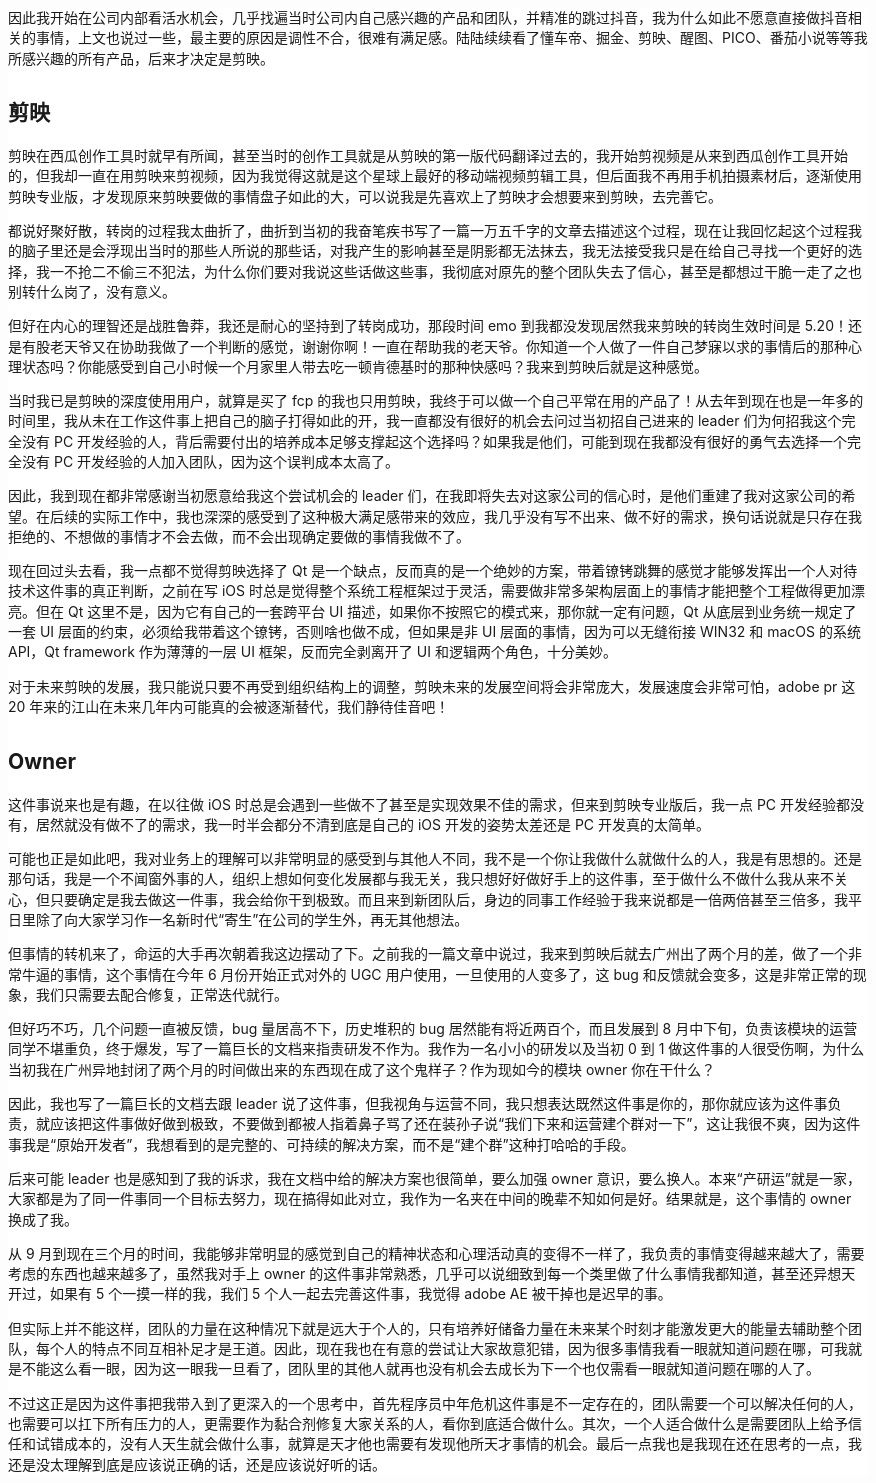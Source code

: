 因此我开始在公司内部看活水机会，几乎找遍当时公司内自己感兴趣的产品和团队，并精准的跳过抖音，我为什么如此不愿意直接做抖音相关的事情，上文也说过一些，最主要的原因是调性不合，很难有满足感。陆陆续续看了懂车帝、掘金、剪映、醒图、PICO、番茄小说等等我所感兴趣的所有产品，后来才决定是剪映。

## 剪映
剪映在西瓜创作工具时就早有所闻，甚至当时的创作工具就是从剪映的第一版代码翻译过去的，我开始剪视频是从来到西瓜创作工具开始的，但我却一直在用剪映来剪视频，因为我觉得这就是这个星球上最好的移动端视频剪辑工具，但后面我不再用手机拍摄素材后，逐渐使用剪映专业版，才发现原来剪映要做的事情盘子如此的大，可以说我是先喜欢上了剪映才会想要来到剪映，去完善它。

都说好聚好散，转岗的过程我太曲折了，曲折到当初的我奋笔疾书写了一篇一万五千字的文章去描述这个过程，现在让我回忆起这个过程我的脑子里还是会浮现出当时的那些人所说的那些话，对我产生的影响甚至是阴影都无法抹去，我无法接受我只是在给自己寻找一个更好的选择，我一不抢二不偷三不犯法，为什么你们要对我说这些话做这些事，我彻底对原先的整个团队失去了信心，甚至是都想过干脆一走了之也别转什么岗了，没有意义。

但好在内心的理智还是战胜鲁莽，我还是耐心的坚持到了转岗成功，那段时间 emo 到我都没发现居然我来剪映的转岗生效时间是 5.20！还是有股老天爷又在协助我做了一个判断的感觉，谢谢你啊！一直在帮助我的老天爷。你知道一个人做了一件自己梦寐以求的事情后的那种心理状态吗？你能感受到自己小时候一个月家里人带去吃一顿肯德基时的那种快感吗？我来到剪映后就是这种感觉。

当时我已是剪映的深度使用用户，就算是买了 fcp 的我也只用剪映，我终于可以做一个自己平常在用的产品了！从去年到现在也是一年多的时间里，我从未在工作这件事上把自己的脑子打得如此的开，我一直都没有很好的机会去问过当初招自己进来的 leader 们为何招我这个完全没有 PC 开发经验的人，背后需要付出的培养成本足够支撑起这个选择吗？如果我是他们，可能到现在我都没有很好的勇气去选择一个完全没有 PC 开发经验的人加入团队，因为这个误判成本太高了。

因此，我到现在都非常感谢当初愿意给我这个尝试机会的 leader 们，在我即将失去对这家公司的信心时，是他们重建了我对这家公司的希望。在后续的实际工作中，我也深深的感受到了这种极大满足感带来的效应，我几乎没有写不出来、做不好的需求，换句话说就是只存在我拒绝的、不想做的事情才不会去做，而不会出现确定要做的事情我做不了。

现在回过头去看，我一点都不觉得剪映选择了 Qt 是一个缺点，反而真的是一个绝妙的方案，带着镣铐跳舞的感觉才能够发挥出一个人对待技术这件事的真正判断，之前在写 iOS 时总是觉得整个系统工程框架过于灵活，需要做非常多架构层面上的事情才能把整个工程做得更加漂亮。但在 Qt 这里不是，因为它有自己的一套跨平台 UI 描述，如果你不按照它的模式来，那你就一定有问题，Qt 从底层到业务统一规定了一套 UI 层面的约束，必须给我带着这个镣铐，否则啥也做不成，但如果是非 UI 层面的事情，因为可以无缝衔接 WIN32 和 macOS 的系统 API，Qt framework 作为薄薄的一层 UI 框架，反而完全剥离开了 UI 和逻辑两个角色，十分美妙。

对于未来剪映的发展，我只能说只要不再受到组织结构上的调整，剪映未来的发展空间将会非常庞大，发展速度会非常可怕，adobe pr 这 20 年来的江山在未来几年内可能真的会被逐渐替代，我们静待佳音吧！

## Owner
这件事说来也是有趣，在以往做 iOS 时总是会遇到一些做不了甚至是实现效果不佳的需求，但来到剪映专业版后，我一点 PC 开发经验都没有，居然就没有做不了的需求，我一时半会都分不清到底是自己的 iOS 开发的姿势太差还是 PC 开发真的太简单。

可能也正是如此吧，我对业务上的理解可以非常明显的感受到与其他人不同，我不是一个你让我做什么就做什么的人，我是有思想的。还是那句话，我是一个不闻窗外事的人，组织上想如何变化发展都与我无关，我只想好好做好手上的这件事，至于做什么不做什么我从来不关心，但只要确定是我去做这一件事，我会给你干到极致。而且来到新团队后，身边的同事工作经验于我来说都是一倍两倍甚至三倍多，我平日里除了向大家学习作一名新时代“寄生”在公司的学生外，再无其他想法。

但事情的转机来了，命运的大手再次朝着我这边摆动了下。之前我的一篇文章中说过，我来到剪映后就去广州出了两个月的差，做了一个非常牛逼的事情，这个事情在今年 6 月份开始正式对外的 UGC 用户使用，一旦使用的人变多了，这 bug 和反馈就会变多，这是非常正常的现象，我们只需要去配合修复，正常迭代就行。

但好巧不巧，几个问题一直被反馈，bug 量居高不下，历史堆积的 bug 居然能有将近两百个，而且发展到 8 月中下旬，负责该模块的运营同学不堪重负，终于爆发，写了一篇巨长的文档来指责研发不作为。我作为一名小小的研发以及当初 0 到 1 做这件事的人很受伤啊，为什么当初我在广州异地封闭了两个月的时间做出来的东西现在成了这个鬼样子？作为现如今的模块 owner 你在干什么？

因此，我也写了一篇巨长的文档去跟 leader 说了这件事，但我视角与运营不同，我只想表达既然这件事是你的，那你就应该为这件事负责，就应该把这件事做好做到极致，不要做到都被人指着鼻子骂了还在装孙子说“我们下来和运营建个群对一下”，这让我很不爽，因为这件事我是“原始开发者”，我想看到的是完整的、可持续的解决方案，而不是“建个群”这种打哈哈的手段。

后来可能 leader 也是感知到了我的诉求，我在文档中给的解决方案也很简单，要么加强 owner 意识，要么换人。本来“产研运”就是一家，大家都是为了同一件事同一个目标去努力，现在搞得如此对立，我作为一名夹在中间的晚辈不知如何是好。结果就是，这个事情的 owner 换成了我。

从 9 月到现在三个月的时间，我能够非常明显的感觉到自己的精神状态和心理活动真的变得不一样了，我负责的事情变得越来越大了，需要考虑的东西也越来越多了，虽然我对手上 owner 的这件事非常熟悉，几乎可以说细致到每一个类里做了什么事情我都知道，甚至还异想天开过，如果有 5 个一摸一样的我，我们 5 个人一起去完善这件事，我觉得 adobe AE 被干掉也是迟早的事。

但实际上并不能这样，团队的力量在这种情况下就是远大于个人的，只有培养好储备力量在未来某个时刻才能激发更大的能量去辅助整个团队，每个人的特点不同互相补足才是王道。因此，现在我也在有意的尝试让大家故意犯错，因为很多事情我看一眼就知道问题在哪，可我就是不能这么看一眼，因为这一眼我一旦看了，团队里的其他人就再也没有机会去成长为下一个也仅需看一眼就知道问题在哪的人了。

不过这正是因为这件事把我带入到了更深入的一个思考中，首先程序员中年危机这件事是不一定存在的，团队需要一个可以解决任何的人，也需要可以扛下所有压力的人，更需要作为黏合剂修复大家关系的人，看你到底适合做什么。其次，一个人适合做什么是需要团队上给予信任和试错成本的，没有人天生就会做什么事，就算是天才他也需要有发现他所天才事情的机会。最后一点我也是我现在还在思考的一点，我还是没太理解到底是应该说正确的话，还是应该说好听的话。
